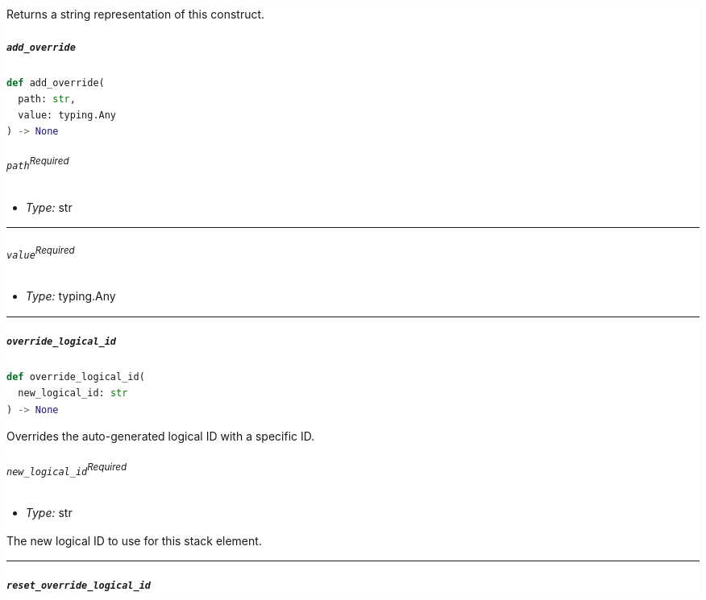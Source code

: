 Returns a string representation of this construct.

##### `add_override` <a name="add_override" id="@cdktf/provider-kubernetes.dataKubernetesEndpointsV1.DataKubernetesEndpointsV1.addOverride"></a>

```python
def add_override(
  path: str,
  value: typing.Any
) -> None
```

###### `path`<sup>Required</sup> <a name="path" id="@cdktf/provider-kubernetes.dataKubernetesEndpointsV1.DataKubernetesEndpointsV1.addOverride.parameter.path"></a>

- *Type:* str

---

###### `value`<sup>Required</sup> <a name="value" id="@cdktf/provider-kubernetes.dataKubernetesEndpointsV1.DataKubernetesEndpointsV1.addOverride.parameter.value"></a>

- *Type:* typing.Any

---

##### `override_logical_id` <a name="override_logical_id" id="@cdktf/provider-kubernetes.dataKubernetesEndpointsV1.DataKubernetesEndpointsV1.overrideLogicalId"></a>

```python
def override_logical_id(
  new_logical_id: str
) -> None
```

Overrides the auto-generated logical ID with a specific ID.

###### `new_logical_id`<sup>Required</sup> <a name="new_logical_id" id="@cdktf/provider-kubernetes.dataKubernetesEndpointsV1.DataKubernetesEndpointsV1.overrideLogicalId.parameter.newLogicalId"></a>

- *Type:* str

The new logical ID to use for this stack element.

---

##### `reset_override_logical_id` <a name="reset_override_logical_id" id="@cdktf/provider-kubernetes.dataKubernetesEndpointsV1.DataKubernetesEndpointsV1.resetOverrideLogicalId"></a>
